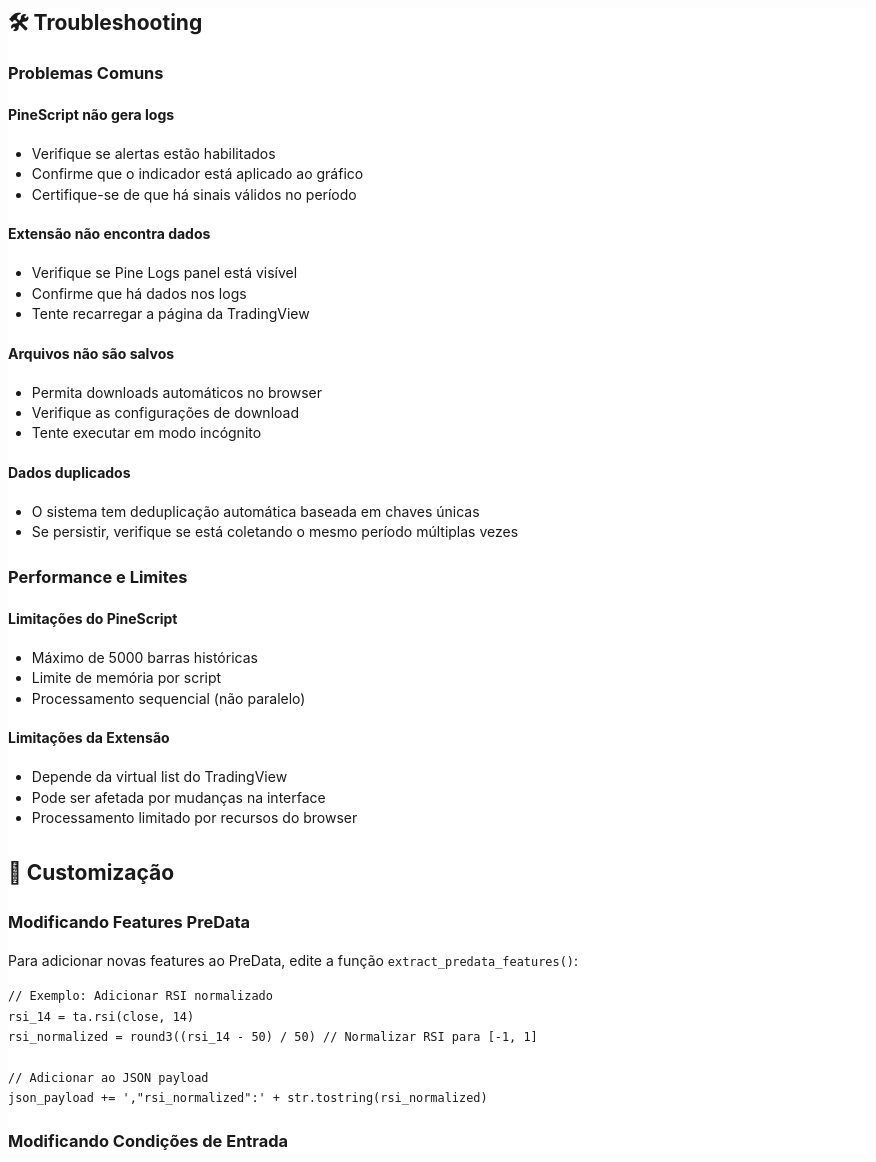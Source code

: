 ## 🛠️ Troubleshooting

### Problemas Comuns

#### PineScript não gera logs
- Verifique se alertas estão habilitados
- Confirme que o indicador está aplicado ao gráfico
- Certifique-se de que há sinais válidos no período

#### Extensão não encontra dados
- Verifique se Pine Logs panel está visível
- Confirme que há dados nos logs
- Tente recarregar a página da TradingView

#### Arquivos não são salvos
- Permita downloads automáticos no browser
- Verifique as configurações de download
- Tente executar em modo incógnito

#### Dados duplicados
- O sistema tem deduplicação automática baseada em chaves únicas
- Se persistir, verifique se está coletando o mesmo período múltiplas vezes

### Performance e Limites

#### Limitações do PineScript
- Máximo de 5000 barras históricas
- Limite de memória por script
- Processamento sequencial (não paralelo)

#### Limitações da Extensão
- Depende da virtual list do TradingView
- Pode ser afetada por mudanças na interface
- Processamento limitado por recursos do browser

## 🔧 Customização

### Modificando Features PreData

Para adicionar novas features ao PreData, edite a função `extract_predata_features()`:

```pine
// Exemplo: Adicionar RSI normalizado
rsi_14 = ta.rsi(close, 14)
rsi_normalized = round3((rsi_14 - 50) / 50) // Normalizar RSI para [-1, 1]

// Adicionar ao JSON payload
json_payload += ',"rsi_normalized":' + str.tostring(rsi_normalized)
```

### Modificando Condições de Entrada
